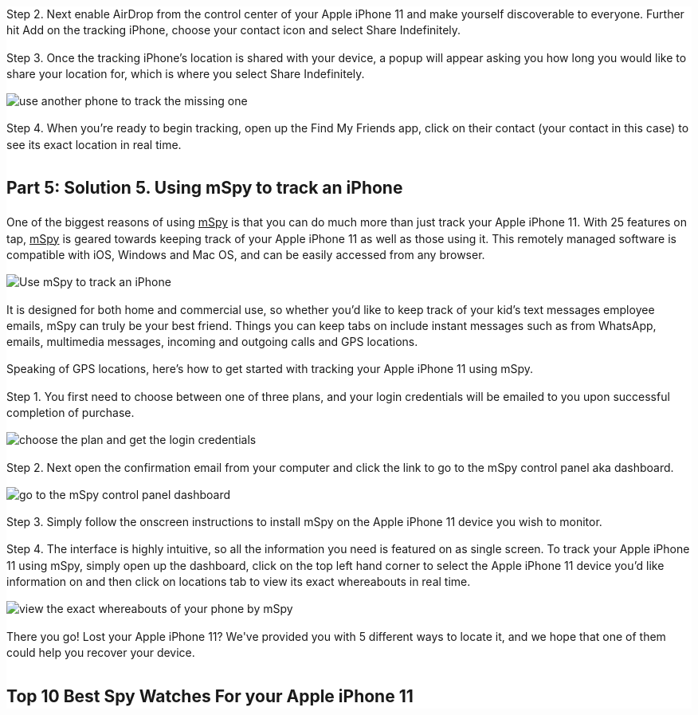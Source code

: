 Step 2. Next enable AirDrop from the control center of your Apple iPhone 11 and make yourself discoverable to everyone. Further hit Add on the tracking iPhone, choose your contact icon and select Share Indefinitely.

Step 3. Once the tracking iPhone’s location is shared with your device, a popup will appear asking you how long you would like to share your location for, which is where you select Share Indefinitely.

![use another phone to track the missing one](https://images.wondershare.com/drfone/article/2017/10/15075192666907.jpg)

Step 4. When you’re ready to begin tracking, open up the Find My Friends app, click on their contact (your contact in this case) to see its exact location in real time.

## Part 5: Solution 5. Using mSpy to track an iPhone

One of the biggest reasons of using [mSpy](http://mspy.go2cloud.org/SH7G6) is that you can do much more than just track your Apple iPhone 11. With 25 features on tap, [mSpy](http://mspy.go2cloud.org/SH7G6) is geared towards keeping track of your Apple iPhone 11 as well as those using it. This remotely managed software is compatible with iOS, Windows and Mac OS, and can be easily accessed from any browser.

![Use mSpy to track an iPhone](https://images.wondershare.com/drfone/article/2017/10/15075194046097.jpg)

It is designed for both home and commercial use, so whether you’d like to keep track of your kid’s text messages employee emails, mSpy can truly be your best friend. Things you can keep tabs on include instant messages such as from WhatsApp, emails, multimedia messages, incoming and outgoing calls and GPS locations.

Speaking of GPS locations, here’s how to get started with tracking your Apple iPhone 11 using mSpy.

Step 1. You first need to choose between one of three plans, and your login credentials will be emailed to you upon successful completion of purchase.

![choose the plan and get the login credentials ](https://images.wondershare.com/drfone/article/2017/10/15075194573263.jpg)

Step 2. Next open the confirmation email from your computer and click the link to go to the mSpy control panel aka dashboard.

![go to the mSpy control panel dashboard](https://images.wondershare.com/drfone/article/2017/10/15075195078932.jpg)

Step 3. Simply follow the onscreen instructions to install mSpy on the Apple iPhone 11 device you wish to monitor.

Step 4. The interface is highly intuitive, so all the information you need is featured on as single screen. To track your Apple iPhone 11 using mSpy, simply open up the dashboard, click on the top left hand corner to select the Apple iPhone 11 device you’d like information on and then click on locations tab to view its exact whereabouts in real time.

![view the exact whereabouts of your phone by mSpy](https://images.wondershare.com/drfone/article/2017/10/15075195819649.jpg)

There you go! Lost your Apple iPhone 11? We've provided you with 5 different ways to locate it, and we hope that one of them could help you recover your device.



## Top 10 Best Spy Watches For your Apple iPhone 11
